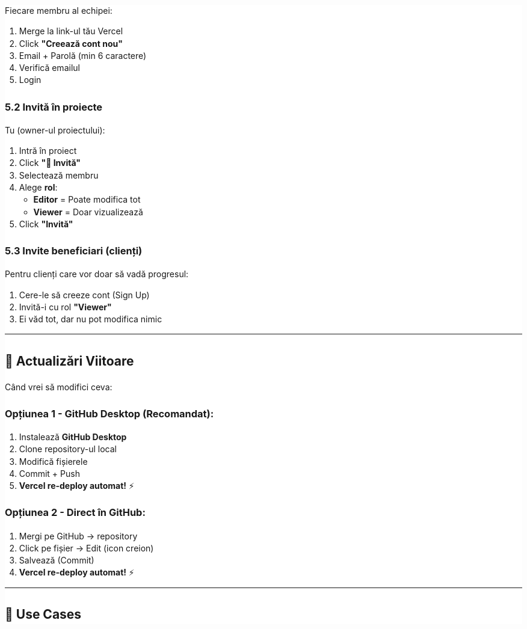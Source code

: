 Fiecare membru al echipei:

1. Merge la link-ul tău Vercel
2. Click **"Creează cont nou"**
3. Email + Parolă (min 6 caractere)
4. Verifică emailul
5. Login

### 5.2 Invită în proiecte

Tu (owner-ul proiectului):

1. Intră în proiect
2. Click **"📧 Invită"**
3. Selectează membru
4. Alege **rol**:
   - **Editor** = Poate modifica tot
   - **Viewer** = Doar vizualizează
5. Click **"Invită"**

### 5.3 Invite beneficiari (clienți)

Pentru clienți care vor doar să vadă progresul:

1. Cere-le să creeze cont (Sign Up)
2. Invită-i cu rol **"Viewer"**
3. Ei văd tot, dar nu pot modifica nimic

---

## 🔧 Actualizări Viitoare

Când vrei să modifici ceva:

### Opțiunea 1 - GitHub Desktop (Recomandat):

1. Instalează **GitHub Desktop**
2. Clone repository-ul local
3. Modifică fișierele
4. Commit + Push
5. **Vercel re-deploy automat!** ⚡

### Opțiunea 2 - Direct în GitHub:

1. Mergi pe GitHub → repository
2. Click pe fișier → Edit (icon creion)
3. Salvează (Commit)
4. **Vercel re-deploy automat!** ⚡

---

## 🎯 Use Cases

